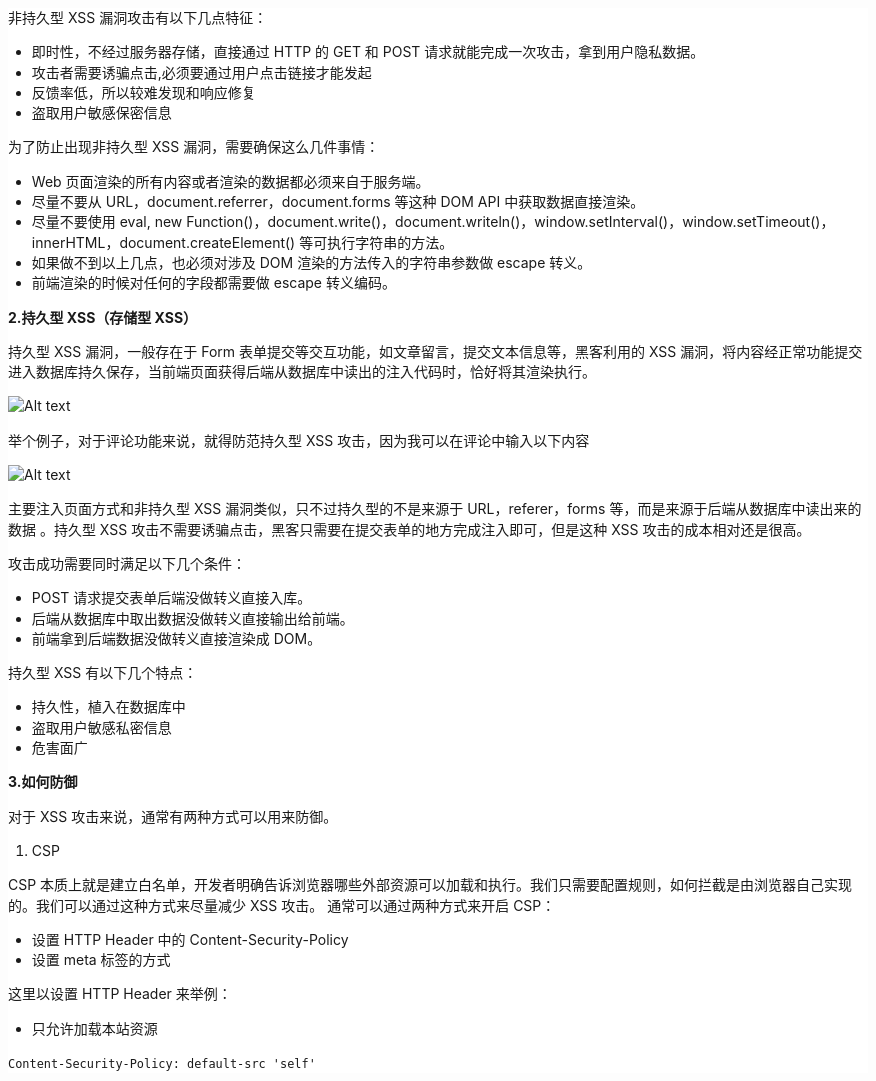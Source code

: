 非持久型 XSS 漏洞攻击有以下几点特征：

- 即时性，不经过服务器存储，直接通过 HTTP 的 GET 和 POST 请求就能完成一次攻击，拿到用户隐私数据。
- 攻击者需要诱骗点击,必须要通过用户点击链接才能发起
- 反馈率低，所以较难发现和响应修复
- 盗取用户敏感保密信息

为了防止出现非持久型 XSS 漏洞，需要确保这么几件事情：

- Web 页面渲染的所有内容或者渲染的数据都必须来自于服务端。
- 尽量不要从 URL，document.referrer，document.forms 等这种 DOM API 中获取数据直接渲染。
- 尽量不要使用 eval, new Function()，document.write()，document.writeln()，window.setInterval()，window.setTimeout()，innerHTML，document.createElement() 等可执行字符串的方法。
- 如果做不到以上几点，也必须对涉及 DOM 渲染的方法传入的字符串参数做 escape 转义。
- 前端渲染的时候对任何的字段都需要做 escape 转义编码。

**2.持久型 XSS（存储型 XSS）**

持久型 XSS 漏洞，一般存在于 Form 表单提交等交互功能，如文章留言，提交文本信息等，黑客利用的 XSS 漏洞，将内容经正常功能提交进入数据库持久保存，当前端页面获得后端从数据库中读出的注入代码时，恰好将其渲染执行。

![Alt text](28001/2.png)

举个例子，对于评论功能来说，就得防范持久型 XSS 攻击，因为我可以在评论中输入以下内容

![Alt text](28001/3.png)

主要注入页面方式和非持久型 XSS 漏洞类似，只不过持久型的不是来源于 URL，referer，forms 等，而是来源于后端从数据库中读出来的数据 。持久型 XSS 攻击不需要诱骗点击，黑客只需要在提交表单的地方完成注入即可，但是这种 XSS 攻击的成本相对还是很高。

攻击成功需要同时满足以下几个条件：

- POST 请求提交表单后端没做转义直接入库。
- 后端从数据库中取出数据没做转义直接输出给前端。
- 前端拿到后端数据没做转义直接渲染成 DOM。

持久型 XSS 有以下几个特点：

- 持久性，植入在数据库中
- 盗取用户敏感私密信息
- 危害面广

**3.如何防御**

对于 XSS 攻击来说，通常有两种方式可以用来防御。

1. CSP

CSP 本质上就是建立白名单，开发者明确告诉浏览器哪些外部资源可以加载和执行。我们只需要配置规则，如何拦截是由浏览器自己实现的。我们可以通过这种方式来尽量减少 XSS 攻击。
通常可以通过两种方式来开启 CSP：

- 设置 HTTP Header 中的 Content-Security-Policy
- 设置 meta 标签的方式

这里以设置 HTTP Header 来举例：

- 只允许加载本站资源

```
Content-Security-Policy: default-src 'self'
```
